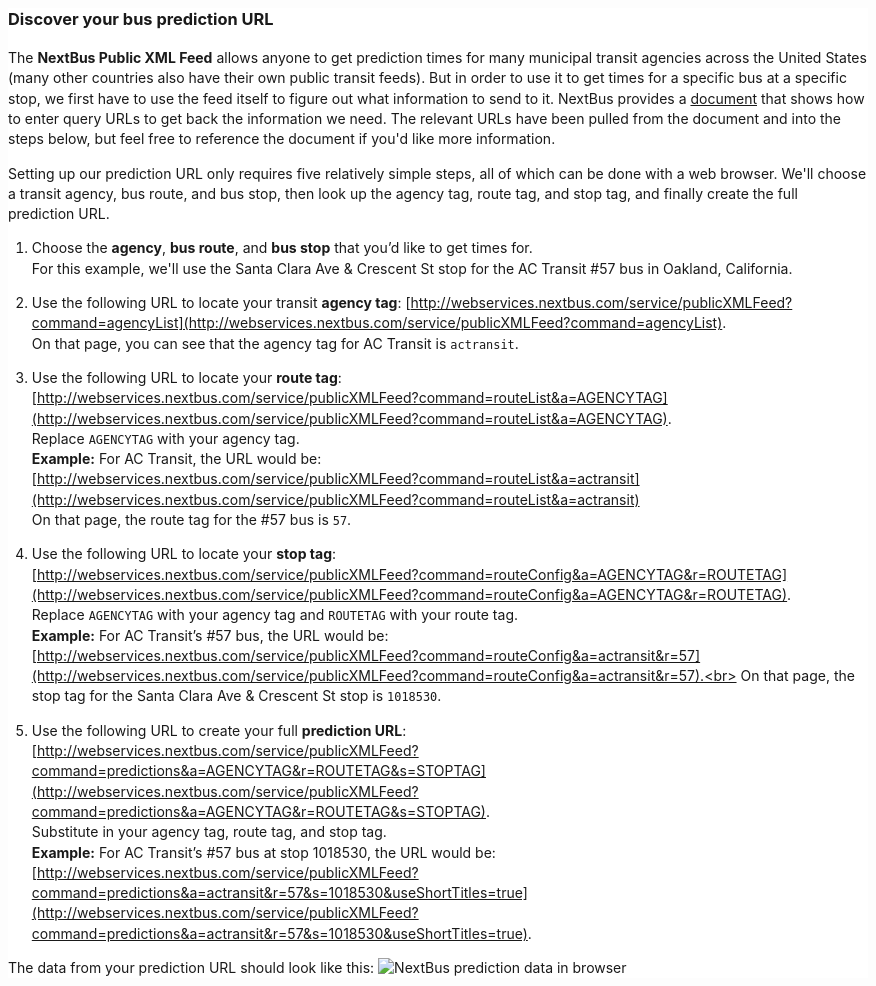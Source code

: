 ### Discover your bus prediction URL

The **NextBus Public XML Feed** allows anyone to get prediction times for many municipal transit agencies across the United States (many other countries also have their own public transit feeds). But in order to use it to get times for a specific bus at a specific stop, we first have to use the feed itself to figure out what information to send to it. NextBus provides a [document](https://www.nextbus.com/xmlFeedDocs/NextBusXMLFeed.pdf) that shows how to enter query URLs to get back the information we need. The relevant URLs have been pulled from the document and into the steps below, but feel free to reference the document if you'd like more information.

Setting up our prediction URL only requires five relatively simple steps, all of which can be done with a web browser. We'll choose a transit agency, bus route, and bus stop, then look up the agency tag, route tag, and stop tag, and finally create the full prediction URL.

1. Choose the **agency**, **bus route**, and **bus stop** that you’d like to get times for. <br>
For this example, we'll use the Santa Clara Ave & Crescent St stop for the AC Transit #57 bus in Oakland, California.

2. Use the following URL to locate your transit **agency tag**: [http://webservices.nextbus.com/service/publicXMLFeed?command=agencyList](http://webservices.nextbus.com/service/publicXMLFeed?command=agencyList). <br>
On that page, you can see that the agency tag for AC Transit is `actransit`.

3. Use the following URL to locate your **route tag**: <br>
[http://webservices.nextbus.com/service/publicXMLFeed?command=routeList&a=AGENCYTAG](http://webservices.nextbus.com/service/publicXMLFeed?command=routeList&a=AGENCYTAG). <br>
Replace `AGENCYTAG` with your agency tag. <br>
**Example:** For AC Transit, the URL would be: <br>   [http://webservices.nextbus.com/service/publicXMLFeed?command=routeList&a=actransit](http://webservices.nextbus.com/service/publicXMLFeed?command=routeList&a=actransit) <br>
On that page, the route tag for the #57 bus is `57`.

4. Use the following URL to locate your **stop tag**: <br>
[http://webservices.nextbus.com/service/publicXMLFeed?command=routeConfig&a=AGENCYTAG&r=ROUTETAG](http://webservices.nextbus.com/service/publicXMLFeed?command=routeConfig&a=AGENCYTAG&r=ROUTETAG). <br>
Replace `AGENCYTAG` with your agency tag and `ROUTETAG` with your route tag. <br>
**Example:** For AC Transit’s #57 bus, the URL would be: <br> [http://webservices.nextbus.com/service/publicXMLFeed?command=routeConfig&a=actransit&r=57](http://webservices.nextbus.com/service/publicXMLFeed?command=routeConfig&a=actransit&r=57).<br>
On that page, the stop tag for the Santa Clara Ave & Crescent St stop is `1018530`.

5. Use the following URL to create your full **prediction URL**: <br>
[http://webservices.nextbus.com/service/publicXMLFeed?command=predictions&a=AGENCYTAG&r=ROUTETAG&s=STOPTAG](http://webservices.nextbus.com/service/publicXMLFeed?command=predictions&a=AGENCYTAG&r=ROUTETAG&s=STOPTAG). <br>
Substitute in your agency tag, route tag, and stop tag. <br>
**Example:** For AC Transit’s #57 bus at stop 1018530, the URL would be: <br>
[http://webservices.nextbus.com/service/publicXMLFeed?command=predictions&a=actransit&r=57&s=1018530&useShortTitles=true](http://webservices.nextbus.com/service/publicXMLFeed?command=predictions&a=actransit&r=57&s=1018530&useShortTitles=true).

The data from your prediction URL should look like this:
![NextBus prediction data in browser](/assets/images/nextbus-prediction-data.png)
